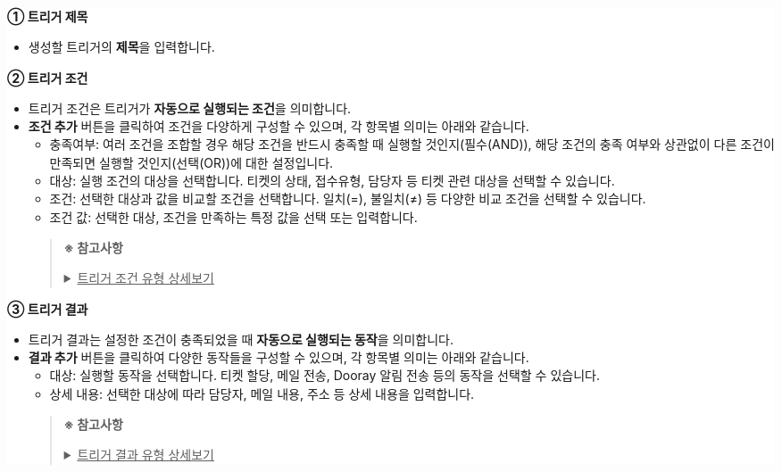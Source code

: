 **① 트리거 제목**

- 생성할 트리거의 **제목**을 입력합니다.

**② 트리거 조건**

- 트리거 조건은 트리거가 **자동으로 실행되는 조건**을 의미합니다.
- **조건 추가** 버튼을 클릭하여 조건을 다양하게 구성할 수 있으며, 각 항목별 의미는 아래와 같습니다.
    - 충족여부: 여러 조건을 조합할 경우 해당 조건을 반드시 충족할 때 실행할 것인지(필수(AND)), 해당 조건의 충족 여부와 상관없이 다른 조건이 만족되면 실행할 것인지(선택(OR))에 대한 설정입니다.
    - 대상: 실행 조건의 대상을 선택합니다. 티켓의 상태, 접수유형, 담당자 등 티켓 관련 대상을 선택할 수 있습니다.
    - 조건: 선택한 대상과 값을 비교할 조건을 선택합니다. 일치(=), 불일치(≠) 등 다양한 비교 조건을 선택할 수 있습니다.
    - 조건 값: 선택한 대상, 조건을 만족하는 특정 값을 선택 또는 입력합니다.
    > **※ 참고사항**
    > <details markdown="1">
    > <summary><u>트리거 조건 유형 상세보기</u></summary>
    >
    > <p>
    > **선택 가능 조건**
    > <img src="https://static.toastoven.net/prod_contact_center/2.2.3-(2)a_1.png">
    > </p>
    > <p>
    > **조건 상세설명**
    > <img src="https://static.toastoven.net/prod_contact_center/2.2.3-(2)b_1.png">
    > </p>
    > </details>

**③ 트리거 결과**

- 트리거 결과는 설정한 조건이 충족되었을 때 **자동으로 실행되는 동작**을 의미합니다.
- **결과 추가** 버튼을 클릭하여 다양한 동작들을 구성할 수 있으며, 각 항목별 의미는 아래와 같습니다.
    - 대상: 실행할 동작을 선택합니다. 티켓 할당, 메일 전송, Dooray 알림 전송 등의 동작을 선택할 수 있습니다.
    - 상세 내용: 선택한 대상에 따라 담당자, 메일 내용, 주소 등 상세 내용을 입력합니다.
    > **※ 참고사항**
    > <details markdown="1">
    > <summary><u>트리거 결과 유형 상세보기</u></summary>
    >
    > <p>
    > **선택 가능 유형**
    > <img src="https://static.toastoven.net/prod_contact_center/2.2.3-(2)c_1.png">
    > </p>
    >
    > <p>
    >
    > **유형별 상세설명**
    >
    > **1. 할당**
    >
    > ![서비스관리_트리거추가_할당](https://static.toastoven.net/prod_contact_center/OC3.0/kr/online-contact-guide-service-management_img0110.png)
    >
    > 트리거 조건이 충족되면 **선택한 상담원에게 티켓을 자동으로 할당**하는 기능입니다.
    >
    > **① 티켓: 할당** 항목을 선택합니다.
    >
    > **②** 티켓을 할당할 상담원 그룹을 선택합니다. 상담원 그룹은 **[서비스관리 → 상담원]** 메뉴에서 설정할 수 있습니다.
    >
    > **③** 티켓을 할당할 상담원을 선택합니다. 임의배분, 순차배분, 상담원 지정 중 하나를 선택할 수 있습니다.
    >  
    > - 임의배분: 선택한 상담원 중 **랜덤**으로 티켓을 할당합니다.
    > - 순차배분: 선택한 상담원을 기준으로 **추가된 순서대로** 티켓을 할당합니다.
    > - 상담원 지정: **선택한 한 명의 상담원**에게만 티켓을 할당합니다.
    > - 동일 조건의 각기 다른 상담원들로 지정한 트리거가 여러 개 있을 경우, 랜덤으로 할당되는 것이 아니라 모든 트리거가 순차적으로 실행된 후마지막 트리거의 상담원에게만 티켓이 할당됩니다. 티켓이 그룹 내에서 랜덤으로 할당되도록 설정하려면 **임의 배분**을 선택하십시오.